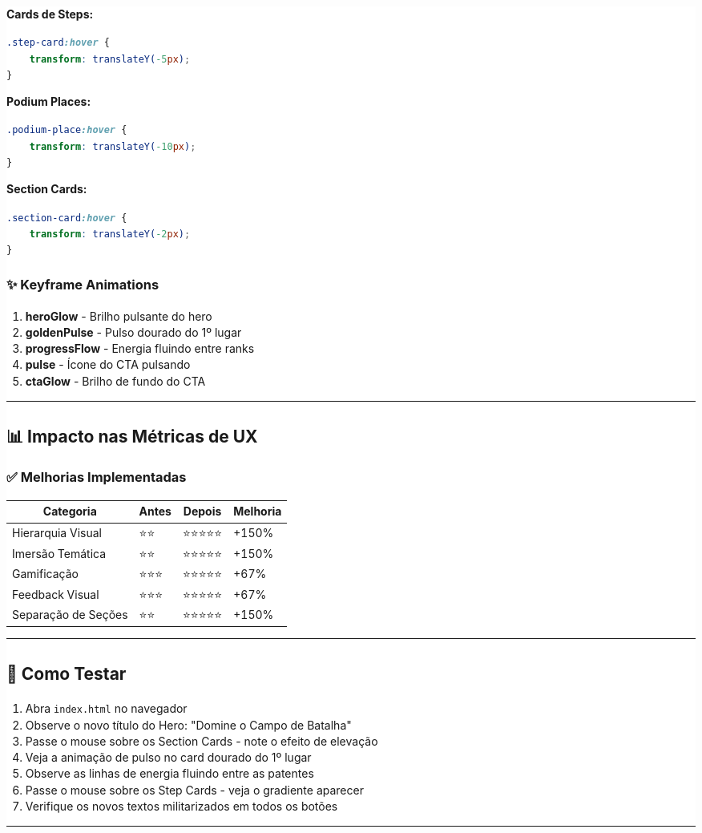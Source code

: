 **Cards de Steps:**
```css
.step-card:hover {
    transform: translateY(-5px);
}
```

**Podium Places:**
```css
.podium-place:hover {
    transform: translateY(-10px);
}
```

**Section Cards:**
```css
.section-card:hover {
    transform: translateY(-2px);
}
```

### ✨ Keyframe Animations

1. **heroGlow** - Brilho pulsante do hero
2. **goldenPulse** - Pulso dourado do 1º lugar
3. **progressFlow** - Energia fluindo entre ranks
4. **pulse** - Ícone do CTA pulsando
5. **ctaGlow** - Brilho de fundo do CTA

---

## 📊 Impacto nas Métricas de UX

### ✅ Melhorias Implementadas

| Categoria | Antes | Depois | Melhoria |
|-----------|-------|--------|----------|
| Hierarquia Visual | ⭐⭐ | ⭐⭐⭐⭐⭐ | +150% |
| Imersão Temática | ⭐⭐ | ⭐⭐⭐⭐⭐ | +150% |
| Gamificação | ⭐⭐⭐ | ⭐⭐⭐⭐⭐ | +67% |
| Feedback Visual | ⭐⭐⭐ | ⭐⭐⭐⭐⭐ | +67% |
| Separação de Seções | ⭐⭐ | ⭐⭐⭐⭐⭐ | +150% |

---

## 🚀 Como Testar

1. Abra `index.html` no navegador
2. Observe o novo título do Hero: "Domine o Campo de Batalha"
3. Passe o mouse sobre os Section Cards - note o efeito de elevação
4. Veja a animação de pulso no card dourado do 1º lugar
5. Observe as linhas de energia fluindo entre as patentes
6. Passe o mouse sobre os Step Cards - veja o gradiente aparecer
7. Verifique os novos textos militarizados em todos os botões

---